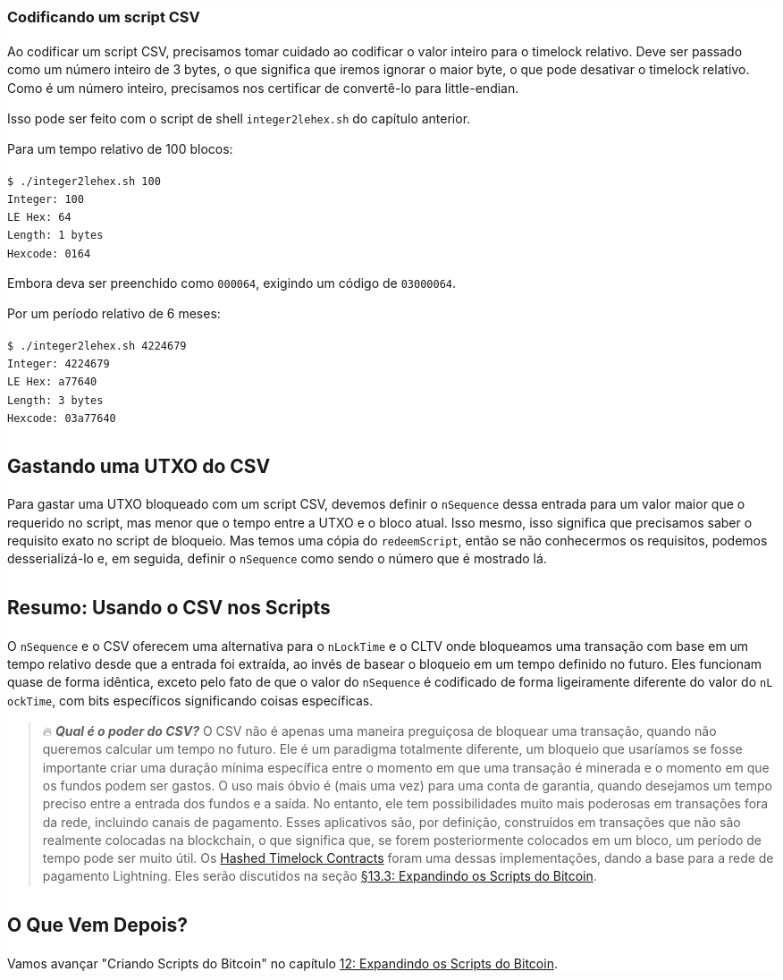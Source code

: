 ### Codificando um script CSV

Ao codificar um script CSV, precisamos tomar cuidado ao codificar o valor inteiro para o timelock relativo. Deve ser passado como um número inteiro de 3 bytes, o que significa que iremos ignorar o maior byte, o que pode desativar o timelock relativo. Como é um número inteiro, precisamos nos certificar de convertê-lo para little-endian.

Isso pode ser feito com o script de shell ```integer2lehex.sh``` do capítulo anterior.

Para um tempo relativo de 100 blocos:
```
$ ./integer2lehex.sh 100
Integer: 100
LE Hex: 64
Length: 1 bytes
Hexcode: 0164
```
Embora deva ser preenchido como ```000064```, exigindo um código de ```03000064```.

Por um período relativo de 6 meses:
```
$ ./integer2lehex.sh 4224679
Integer: 4224679
LE Hex: a77640
Length: 3 bytes
Hexcode: 03a77640
```

## Gastando uma UTXO do CSV

Para gastar uma UTXO bloqueado com um script CSV, devemos definir o ```nSequence``` dessa entrada para um valor maior que o requerido no script, mas menor que o tempo entre a UTXO e o bloco atual. Isso mesmo, isso significa que precisamos saber o requisito exato no script de bloqueio. Mas temos uma cópia do ```redeemScript```, então se não conhecermos os requisitos, podemos desserializá-lo e, em seguida, definir o ```nSequence``` como sendo o número que é mostrado lá.

## Resumo: Usando o CSV nos Scripts

O ```nSequence``` e o CSV oferecem uma alternativa para o ```nLockTime``` e o CLTV onde bloqueamos uma transação com base em um tempo relativo desde que a entrada foi extraída, ao invés de basear o bloqueio em um tempo definido no futuro. Eles funcionam quase de forma idêntica, exceto pelo fato de que o valor do ```nSequence``` é codificado de forma ligeiramente diferente do valor do ```nLockTime```, com bits específicos significando coisas específicas.

> :fire: ***Qual é o poder do CSV?*** O CSV não é apenas uma maneira preguiçosa de bloquear uma transação, quando não queremos calcular um tempo no futuro. Ele é um paradigma totalmente diferente, um bloqueio que usaríamos se fosse importante criar uma duração mínima específica entre o momento em que uma transação é minerada e o momento em que os fundos podem ser gastos. O uso mais óbvio é (mais uma vez) para uma conta de garantia, quando desejamos um tempo preciso entre a entrada dos fundos e a saída. No entanto, ele tem possibilidades muito mais poderosas em transações fora da rede, incluindo canais de pagamento. Esses aplicativos são, por definição, construídos em transações que não são realmente colocadas na blockchain, o que significa que, se forem posteriormente colocados em um bloco, um período de tempo pode ser muito útil. Os [Hashed Timelock Contracts](https://en.bitcoin.it/wiki/Hashed_Timelock_Contracts) foram uma dessas implementações, dando a base para a rede de pagamento Lightning. Eles serão discutidos na seção [§13.3: Expandindo os Scripts do Bitcoin](13_3_Empowering_Bitcoin_with_Scripts.md).

## O Que Vem Depois?

Vamos avançar "Criando Scripts do Bitcoin" no capítulo [12: Expandindo os Scripts do Bitcoin](12_0_Expanding_Bitcoin_Scripts.md).